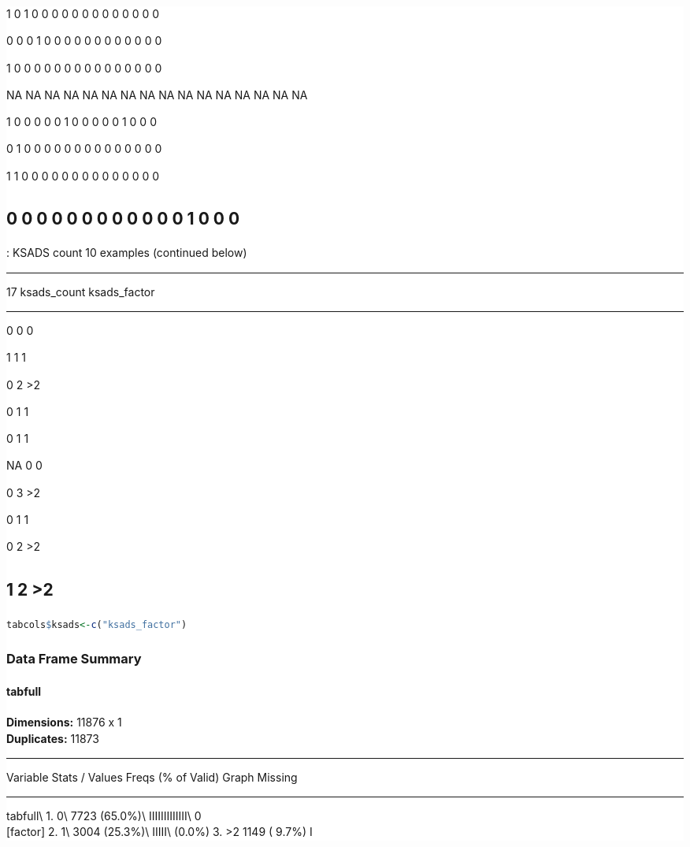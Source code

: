    1    0    1    0    0    0    0    0    0    0    0    0    0    0    0    0

   0    0    0    1    0    0    0    0    0    0    0    0    0    0    0    0

   1    0    0    0    0    0    0    0    0    0    0    0    0    0    0    0

   NA   NA   NA   NA   NA   NA   NA   NA   NA   NA   NA   NA   NA   NA   NA   NA

   1    0    0    0    0    0    1    0    0    0    0    0    1    0    0    0

   0    1    0    0    0    0    0    0    0    0    0    0    0    0    0    0

   1    1    0    0    0    0    0    0    0    0    0    0    0    0    0    0

   0    0    0    0    0    0    0    0    0    0    0    0    1    0    0    0
  -------------------------------------------------------------------------------

  : KSADS count 10 examples (continued below)

  ---------------------------------
   17   ksads_count   ksads_factor
  ---- ------------- --------------
   0         0             0

   1         1             1

   0         2            \>2

   0         1             1

   0         1             1

   NA        0             0

   0         3            \>2

   0         1             1

   0         2            \>2

   1         2            \>2
  ---------------------------------

``` r
tabcols$ksads<-c("ksads_factor")
```

### Data Frame Summary

#### tabfull

**Dimensions:** 11876 x 1\
**Duplicates:** 11873

  ----------------------------------------------------------------------------
  Variable     Stats / Values  Freqs (% of Valid)  Graph             Missing
  ------------ --------------- ------------------- ----------------- ---------
  tabfull\     1\. 0\          7723 (65.0%)\       IIIIIIIIIIIII\    0\
  \[factor\]   2. 1\           3004 (25.3%)\       IIIII\            (0.0%)
               3. \>2          1149 ( 9.7%)        I                 
